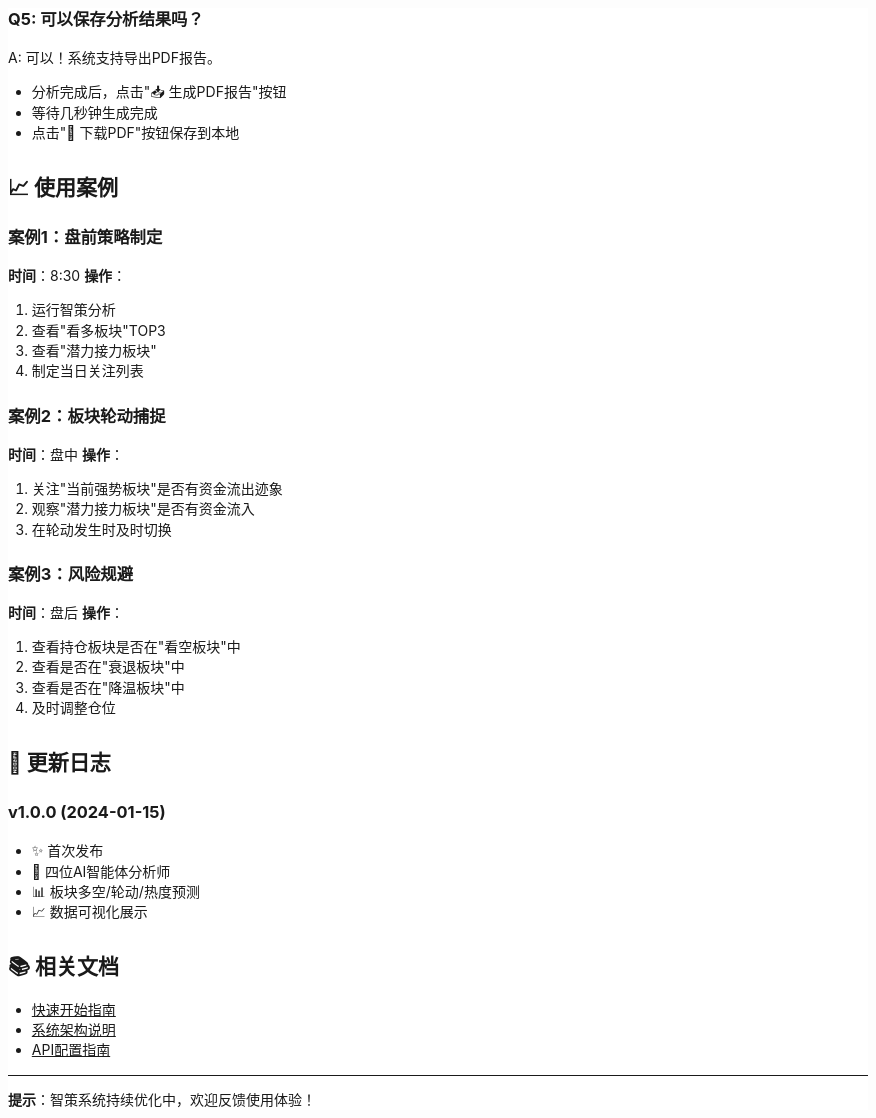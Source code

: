 ### Q5: 可以保存分析结果吗？
A: 可以！系统支持导出PDF报告。
- 分析完成后，点击"📥 生成PDF报告"按钮
- 等待几秒钟生成完成
- 点击"💾 下载PDF"按钮保存到本地

## 📈 使用案例

### 案例1：盘前策略制定
**时间**：8:30
**操作**：
1. 运行智策分析
2. 查看"看多板块"TOP3
3. 查看"潜力接力板块"
4. 制定当日关注列表

### 案例2：板块轮动捕捉
**时间**：盘中
**操作**：
1. 关注"当前强势板块"是否有资金流出迹象
2. 观察"潜力接力板块"是否有资金流入
3. 在轮动发生时及时切换

### 案例3：风险规避
**时间**：盘后
**操作**：
1. 查看持仓板块是否在"看空板块"中
2. 查看是否在"衰退板块"中
3. 查看是否在"降温板块"中
4. 及时调整仓位

## 🔄 更新日志

### v1.0.0 (2024-01-15)
- ✨ 首次发布
- 🤖 四位AI智能体分析师
- 📊 板块多空/轮动/热度预测
- 📈 数据可视化展示

## 📚 相关文档

- [快速开始指南](QUICK_START.md)
- [系统架构说明](README.md)
- [API配置指南](环境配置功能说明.md)

---

**提示**：智策系统持续优化中，欢迎反馈使用体验！

